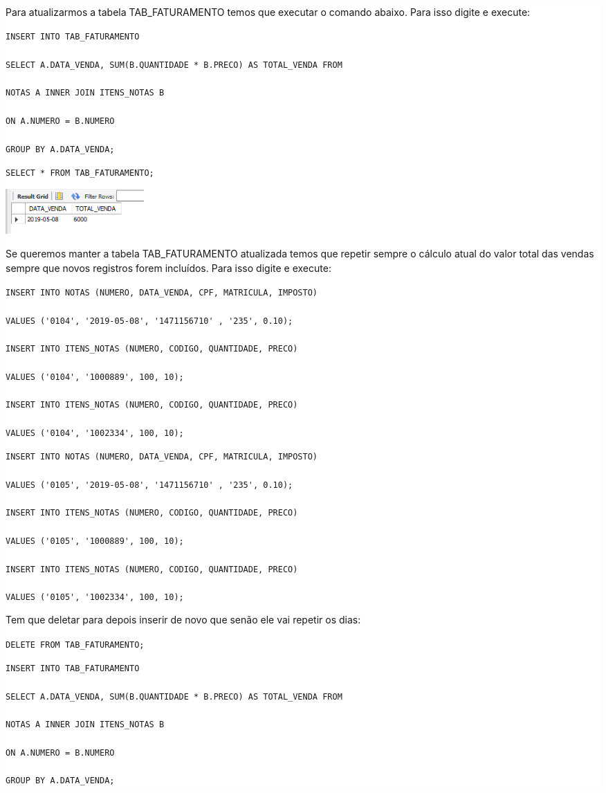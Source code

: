 Para atualizarmos a tabela TAB_FATURAMENTO temos que executar o comando abaixo. Para isso digite e execute:

```
INSERT INTO TAB_FATURAMENTO

SELECT A.DATA_VENDA, SUM(B.QUANTIDADE * B.PRECO) AS TOTAL_VENDA FROM

NOTAS A INNER JOIN ITENS_NOTAS B

ON A.NUMERO = B.NUMERO

GROUP BY A.DATA_VENDA;
```
```
SELECT * FROM TAB_FATURAMENTO;
```
<img src="./images/trigger2.png" width="200" ><br>

Se queremos manter a tabela TAB_FATURAMENTO atualizada temos que repetir sempre o cálculo atual do valor total das vendas sempre que novos registros forem incluídos. Para isso digite e execute:
```
INSERT INTO NOTAS (NUMERO, DATA_VENDA, CPF, MATRICULA, IMPOSTO)

VALUES ('0104', '2019-05-08', '1471156710' , '235', 0.10);

INSERT INTO ITENS_NOTAS (NUMERO, CODIGO, QUANTIDADE, PRECO)

VALUES ('0104', '1000889', 100, 10);

INSERT INTO ITENS_NOTAS (NUMERO, CODIGO, QUANTIDADE, PRECO)

VALUES ('0104', '1002334', 100, 10);
```
```
INSERT INTO NOTAS (NUMERO, DATA_VENDA, CPF, MATRICULA, IMPOSTO)

VALUES ('0105', '2019-05-08', '1471156710' , '235', 0.10);

INSERT INTO ITENS_NOTAS (NUMERO, CODIGO, QUANTIDADE, PRECO)

VALUES ('0105', '1000889', 100, 10);

INSERT INTO ITENS_NOTAS (NUMERO, CODIGO, QUANTIDADE, PRECO)

VALUES ('0105', '1002334', 100, 10);
```
Tem que deletar para depois inserir de novo que senão ele vai repetir os dias:
```
DELETE FROM TAB_FATURAMENTO;
```
```
INSERT INTO TAB_FATURAMENTO

SELECT A.DATA_VENDA, SUM(B.QUANTIDADE * B.PRECO) AS TOTAL_VENDA FROM

NOTAS A INNER JOIN ITENS_NOTAS B

ON A.NUMERO = B.NUMERO

GROUP BY A.DATA_VENDA;
```